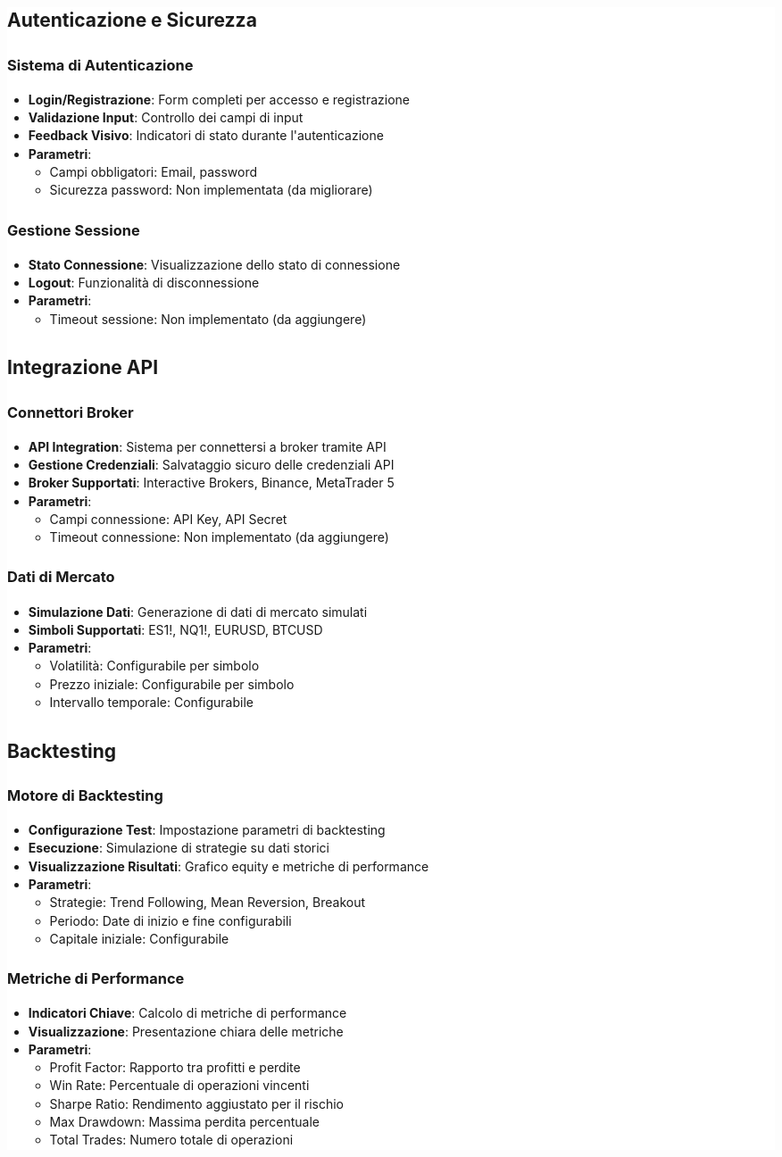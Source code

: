 ## Autenticazione e Sicurezza

### Sistema di Autenticazione
- **Login/Registrazione**: Form completi per accesso e registrazione
- **Validazione Input**: Controllo dei campi di input
- **Feedback Visivo**: Indicatori di stato durante l'autenticazione
- **Parametri**:
  - Campi obbligatori: Email, password
  - Sicurezza password: Non implementata (da migliorare)

### Gestione Sessione
- **Stato Connessione**: Visualizzazione dello stato di connessione
- **Logout**: Funzionalità di disconnessione
- **Parametri**:
  - Timeout sessione: Non implementato (da aggiungere)

## Integrazione API

### Connettori Broker
- **API Integration**: Sistema per connettersi a broker tramite API
- **Gestione Credenziali**: Salvataggio sicuro delle credenziali API
- **Broker Supportati**: Interactive Brokers, Binance, MetaTrader 5
- **Parametri**:
  - Campi connessione: API Key, API Secret
  - Timeout connessione: Non implementato (da aggiungere)

### Dati di Mercato
- **Simulazione Dati**: Generazione di dati di mercato simulati
- **Simboli Supportati**: ES1!, NQ1!, EURUSD, BTCUSD
- **Parametri**:
  - Volatilità: Configurabile per simbolo
  - Prezzo iniziale: Configurabile per simbolo
  - Intervallo temporale: Configurabile

## Backtesting

### Motore di Backtesting
- **Configurazione Test**: Impostazione parametri di backtesting
- **Esecuzione**: Simulazione di strategie su dati storici
- **Visualizzazione Risultati**: Grafico equity e metriche di performance
- **Parametri**:
  - Strategie: Trend Following, Mean Reversion, Breakout
  - Periodo: Date di inizio e fine configurabili
  - Capitale iniziale: Configurabile

### Metriche di Performance
- **Indicatori Chiave**: Calcolo di metriche di performance
- **Visualizzazione**: Presentazione chiara delle metriche
- **Parametri**:
  - Profit Factor: Rapporto tra profitti e perdite
  - Win Rate: Percentuale di operazioni vincenti
  - Sharpe Ratio: Rendimento aggiustato per il rischio
  - Max Drawdown: Massima perdita percentuale
  - Total Trades: Numero totale di operazioni
